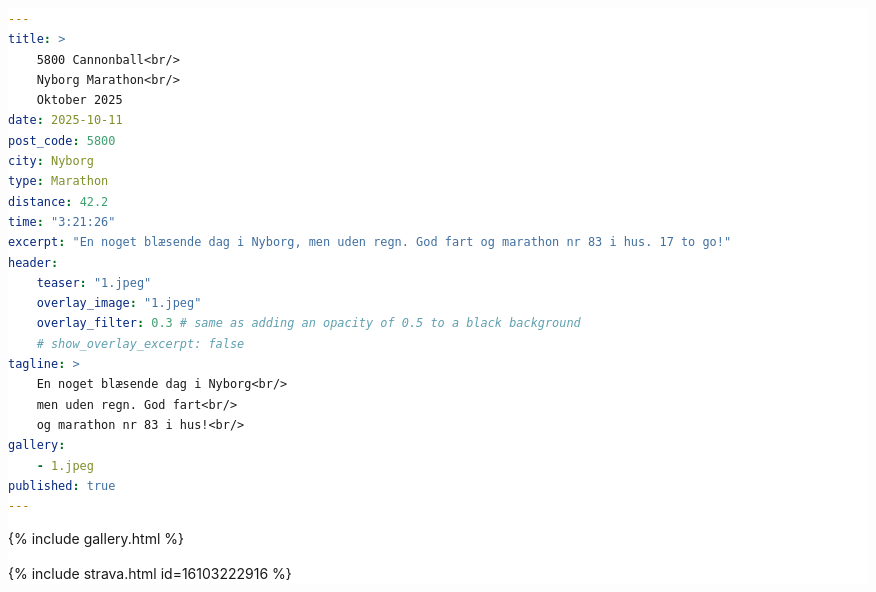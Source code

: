 ```yaml
---
title: >
    5800 Cannonball<br/>
    Nyborg Marathon<br/>
    Oktober 2025
date: 2025-10-11
post_code: 5800
city: Nyborg
type: Marathon
distance: 42.2
time: "3:21:26"
excerpt: "En noget blæsende dag i Nyborg, men uden regn. God fart og marathon nr 83 i hus. 17 to go!"
header:
    teaser: "1.jpeg"
    overlay_image: "1.jpeg"
    overlay_filter: 0.3 # same as adding an opacity of 0.5 to a black background
    # show_overlay_excerpt: false
tagline: >
    En noget blæsende dag i Nyborg<br/>
    men uden regn. God fart<br/>
    og marathon nr 83 i hus!<br/>
gallery:
    - 1.jpeg
published: true
---
```


{% include gallery.html %}

<iframe src='https://connect.garmin.com/modern/activity/embed/20653769011' width='465' height=548 title='Activity Embed' frameborder="0"></iframe>

<div class="side-by-side-container">
  <div class="side-by-side-item">
    <iframe width="100%" height="100%" src="/assets/posts/{{ page.date | date: '%Y-%m-%d' }}/diplom.pdf"></iframe>
  </div>
  <div class="side-by-side-item">
    {% include strava.html id=16103222916 %}
  </div>
</div>